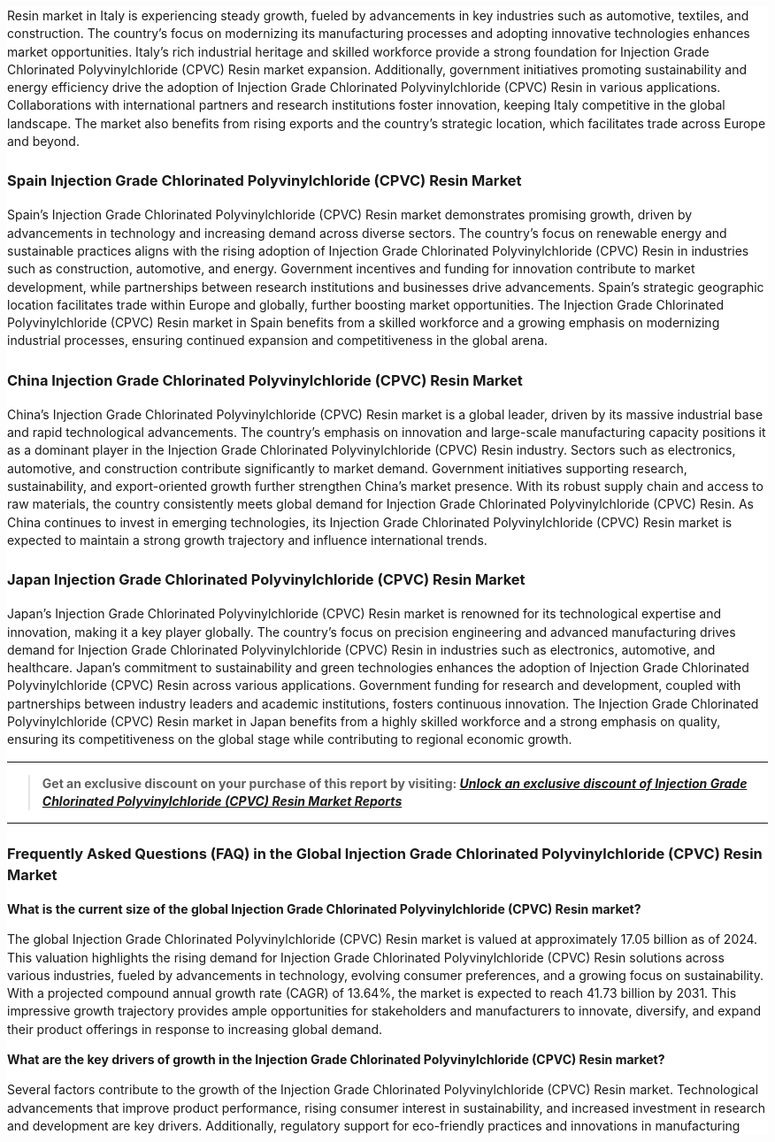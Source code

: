Resin market in Italy is experiencing steady growth, fueled by advancements in key industries such as automotive, textiles, and construction. The country&rsquo;s focus on modernizing its manufacturing processes and adopting innovative technologies enhances market opportunities. Italy&rsquo;s rich industrial heritage and skilled workforce provide a strong foundation for Injection Grade Chlorinated Polyvinylchloride (CPVC) Resin market expansion. Additionally, government initiatives promoting sustainability and energy efficiency drive the adoption of Injection Grade Chlorinated Polyvinylchloride (CPVC) Resin in various applications. Collaborations with international partners and research institutions foster innovation, keeping Italy competitive in the global landscape. The market also benefits from rising exports and the country&rsquo;s strategic location, which facilitates trade across Europe and beyond.</p><h3>Spain Injection Grade Chlorinated Polyvinylchloride (CPVC) Resin Market</h3><p>Spain&rsquo;s Injection Grade Chlorinated Polyvinylchloride (CPVC) Resin market demonstrates promising growth, driven by advancements in technology and increasing demand across diverse sectors. The country&rsquo;s focus on renewable energy and sustainable practices aligns with the rising adoption of Injection Grade Chlorinated Polyvinylchloride (CPVC) Resin in industries such as construction, automotive, and energy. Government incentives and funding for innovation contribute to market development, while partnerships between research institutions and businesses drive advancements. Spain&rsquo;s strategic geographic location facilitates trade within Europe and globally, further boosting market opportunities. The Injection Grade Chlorinated Polyvinylchloride (CPVC) Resin market in Spain benefits from a skilled workforce and a growing emphasis on modernizing industrial processes, ensuring continued expansion and competitiveness in the global arena.</p><h3>China Injection Grade Chlorinated Polyvinylchloride (CPVC) Resin Market</h3><p>China&rsquo;s Injection Grade Chlorinated Polyvinylchloride (CPVC) Resin market is a global leader, driven by its massive industrial base and rapid technological advancements. The country&rsquo;s emphasis on innovation and large-scale manufacturing capacity positions it as a dominant player in the Injection Grade Chlorinated Polyvinylchloride (CPVC) Resin industry. Sectors such as electronics, automotive, and construction contribute significantly to market demand. Government initiatives supporting research, sustainability, and export-oriented growth further strengthen China&rsquo;s market presence. With its robust supply chain and access to raw materials, the country consistently meets global demand for Injection Grade Chlorinated Polyvinylchloride (CPVC) Resin. As China continues to invest in emerging technologies, its Injection Grade Chlorinated Polyvinylchloride (CPVC) Resin market is expected to maintain a strong growth trajectory and influence international trends.</p><h3>Japan Injection Grade Chlorinated Polyvinylchloride (CPVC) Resin Market</h3><p>Japan&rsquo;s Injection Grade Chlorinated Polyvinylchloride (CPVC) Resin market is renowned for its technological expertise and innovation, making it a key player globally. The country&rsquo;s focus on precision engineering and advanced manufacturing drives demand for Injection Grade Chlorinated Polyvinylchloride (CPVC) Resin in industries such as electronics, automotive, and healthcare. Japan&rsquo;s commitment to sustainability and green technologies enhances the adoption of Injection Grade Chlorinated Polyvinylchloride (CPVC) Resin across various applications. Government funding for research and development, coupled with partnerships between industry leaders and academic institutions, fosters continuous innovation. The Injection Grade Chlorinated Polyvinylchloride (CPVC) Resin market in Japan benefits from a highly skilled workforce and a strong emphasis on quality, ensuring its competitiveness on the global stage while contributing to regional economic growth.</p><hr /><blockquote><p><strong>Get an exclusive discount on your purchase of this report by visiting: <em><a href="://marketresearchpulse.com/ask-for-discount/144657?utm_source=Github&amp;utm_medium=023">Unlock an exclusive discount of Injection Grade Chlorinated Polyvinylchloride (CPVC) Resin Market Reports</a></em>&nbsp;</strong></p></blockquote><hr /><h3>Frequently Asked Questions (FAQ) in the Global Injection Grade Chlorinated Polyvinylchloride (CPVC) Resin Market</h3><p><strong>What is the current size of the global Injection Grade Chlorinated Polyvinylchloride (CPVC) Resin market?</strong></p><p>The global Injection Grade Chlorinated Polyvinylchloride (CPVC) Resin market is valued at approximately 17.05 billion as of 2024. This valuation highlights the rising demand for Injection Grade Chlorinated Polyvinylchloride (CPVC) Resin solutions across various industries, fueled by advancements in technology, evolving consumer preferences, and a growing focus on sustainability. With a projected compound annual growth rate (CAGR) of 13.64%, the market is expected to reach 41.73 billion by 2031. This impressive growth trajectory provides ample opportunities for stakeholders and manufacturers to innovate, diversify, and expand their product offerings in response to increasing global demand.</p><p><strong>What are the key drivers of growth in the Injection Grade Chlorinated Polyvinylchloride (CPVC) Resin market?</strong></p><p>Several factors contribute to the growth of the Injection Grade Chlorinated Polyvinylchloride (CPVC) Resin market. Technological advancements that improve product performance, rising consumer interest in sustainability, and increased investment in research and development are key drivers. Additionally, regulatory support for eco-friendly practices and innovations in manufacturing